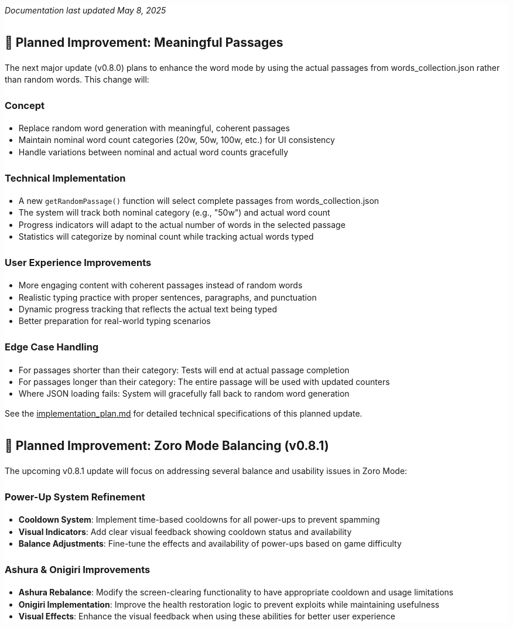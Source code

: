 
*Documentation last updated May 8, 2025*

## 🔄 Planned Improvement: Meaningful Passages

The next major update (v0.8.0) plans to enhance the word mode by using the actual passages from words_collection.json rather than random words. This change will:

### Concept
- Replace random word generation with meaningful, coherent passages
- Maintain nominal word count categories (20w, 50w, 100w, etc.) for UI consistency
- Handle variations between nominal and actual word counts gracefully

### Technical Implementation
- A new `getRandomPassage()` function will select complete passages from words_collection.json
- The system will track both nominal category (e.g., "50w") and actual word count
- Progress indicators will adapt to the actual number of words in the selected passage
- Statistics will categorize by nominal count while tracking actual words typed

### User Experience Improvements
- More engaging content with coherent passages instead of random words
- Realistic typing practice with proper sentences, paragraphs, and punctuation
- Dynamic progress tracking that reflects the actual text being typed
- Better preparation for real-world typing scenarios

### Edge Case Handling
- For passages shorter than their category: Tests will end at actual passage completion
- For passages longer than their category: The entire passage will be used with updated counters
- Where JSON loading fails: System will gracefully fall back to random word generation

See the [implementation_plan.md](implementation_plan.md) for detailed technical specifications of this planned update.

## 🔄 Planned Improvement: Zoro Mode Balancing (v0.8.1)

The upcoming v0.8.1 update will focus on addressing several balance and usability issues in Zoro Mode:

### Power-Up System Refinement
- **Cooldown System**: Implement time-based cooldowns for all power-ups to prevent spamming
- **Visual Indicators**: Add clear visual feedback showing cooldown status and availability
- **Balance Adjustments**: Fine-tune the effects and availability of power-ups based on game difficulty

### Ashura & Onigiri Improvements
- **Ashura Rebalance**: Modify the screen-clearing functionality to have appropriate cooldown and usage limitations
- **Onigiri Implementation**: Improve the health restoration logic to prevent exploits while maintaining usefulness
- **Visual Effects**: Enhance the visual feedback when using these abilities for better user experience
